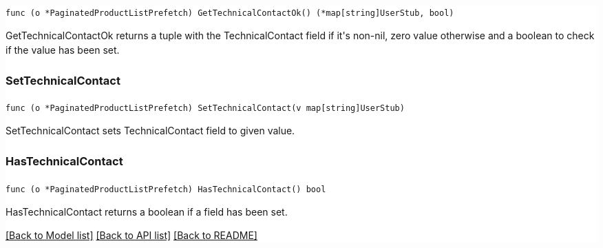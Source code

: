 `func (o *PaginatedProductListPrefetch) GetTechnicalContactOk() (*map[string]UserStub, bool)`

GetTechnicalContactOk returns a tuple with the TechnicalContact field if it's non-nil, zero value otherwise
and a boolean to check if the value has been set.

### SetTechnicalContact

`func (o *PaginatedProductListPrefetch) SetTechnicalContact(v map[string]UserStub)`

SetTechnicalContact sets TechnicalContact field to given value.

### HasTechnicalContact

`func (o *PaginatedProductListPrefetch) HasTechnicalContact() bool`

HasTechnicalContact returns a boolean if a field has been set.


[[Back to Model list]](../README.md#documentation-for-models) [[Back to API list]](../README.md#documentation-for-api-endpoints) [[Back to README]](../README.md)


